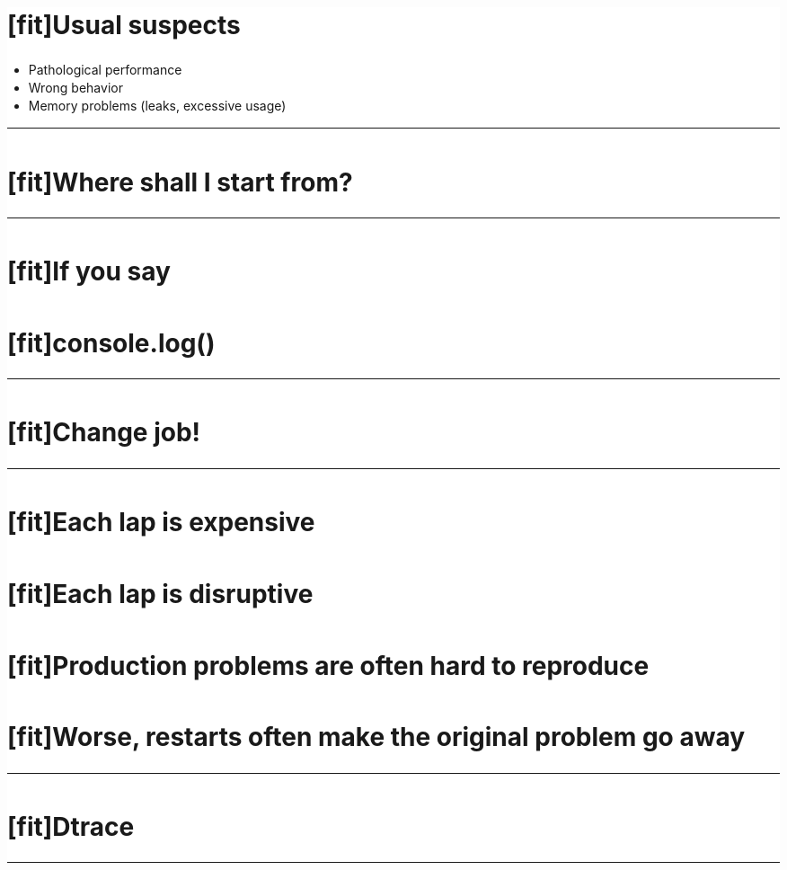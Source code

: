 
# [fit]Usual suspects

- Pathological performance
- Wrong behavior
- Memory problems (leaks, excessive usage)

---

# [fit]Where shall I start from?

---

# [fit]If you say
# [fit]console.log()

---

# [fit]Change job!

---

# [fit]Each lap is expensive
# [fit]Each lap is disruptive
# [fit]Production problems are often hard to reproduce
# [fit]Worse, restarts often make the original problem go away

---

# [fit]Dtrace

---
